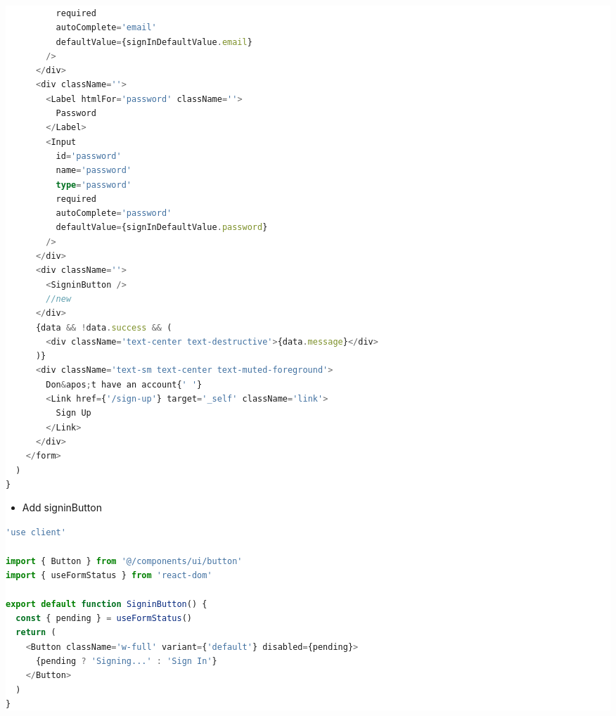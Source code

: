 ```ts
          required
          autoComplete='email'
          defaultValue={signInDefaultValue.email}
        />
      </div>
      <div className=''>
        <Label htmlFor='password' className=''>
          Password
        </Label>
        <Input
          id='password'
          name='password'
          type='password'
          required
          autoComplete='password'
          defaultValue={signInDefaultValue.password}
        />
      </div>
      <div className=''>
        <SigninButton />
        //new
      </div>
      {data && !data.success && (
        <div className='text-center text-destructive'>{data.message}</div>
      )}
      <div className='text-sm text-center text-muted-foreground'>
        Don&apos;t have an account{' '}
        <Link href={'/sign-up'} target='_self' className='link'>
          Sign Up
        </Link>
      </div>
    </form>
  )
}
```

- Add signinButton

```ts
'use client'

import { Button } from '@/components/ui/button'
import { useFormStatus } from 'react-dom'

export default function SigninButton() {
  const { pending } = useFormStatus()
  return (
    <Button className='w-full' variant={'default'} disabled={pending}>
      {pending ? 'Signing...' : 'Sign In'}
    </Button>
  )
}
```
